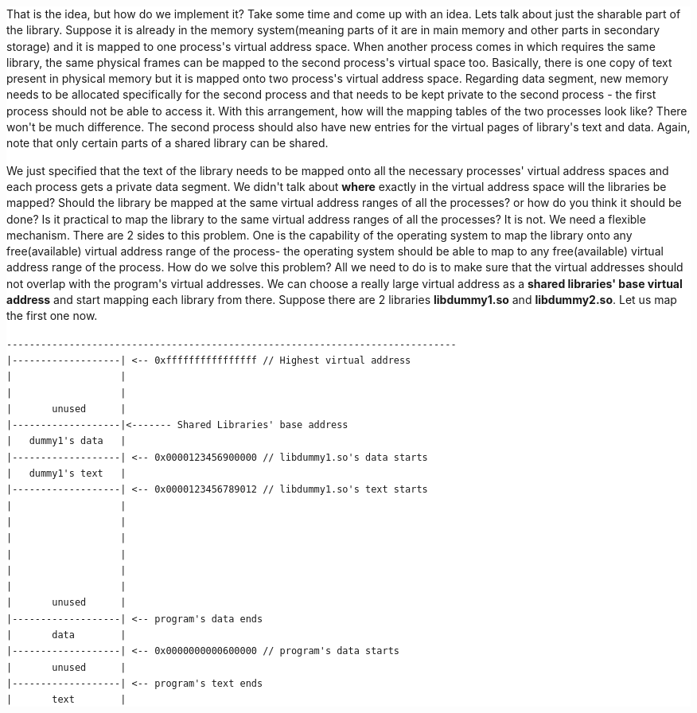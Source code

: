 That is the idea, but how do we implement it? Take some time and come up with an idea. Lets talk about just the sharable part of the library. Suppose it is already in the memory system(meaning parts of it are in main memory and other parts in secondary storage) and it is mapped to one process's virtual address space. When another process comes in which requires the same library, the same physical frames can be mapped to the second process's virtual space too. Basically, there is one copy of text present in physical memory but it is mapped onto two process's virtual address space. Regarding data segment, new memory needs to be allocated specifically for the second process and that needs to be kept private to the second process - the first process should not be able to access it. With this arrangement, how will the mapping tables of the two processes look like? There won't be much difference. The second process should also have new entries for the virtual pages of library's text and data. Again, note that only certain parts of a shared library can be shared.

We just specified that the text of the library needs to be mapped onto all the necessary processes' virtual address spaces and each process gets a private data segment. We didn't talk about **where** exactly in the virtual address space will the libraries be mapped? Should the library be mapped at the same virtual address ranges of all the processes? or how do you think it should be done? Is it practical to map the library to the same virtual address ranges of all the processes? It is not. We need a flexible mechanism. There are 2 sides to this problem. One is the capability of the operating system to map the library onto any free(available) virtual address range of the process- the operating system should be able to map to any free(available) virtual address range of the process. How do we solve this problem? All we need to do is to make sure that the virtual addresses should not overlap with the program's virtual addresses. We can choose a really large virtual address as a **shared libraries' base virtual address** and start mapping each library from there. Suppose there are 2 libraries **libdummy1.so** and **libdummy2.so**. Let us map the first one now.
</p>


```
-------------------------------------------------------------------------------
|-------------------| <-- 0xffffffffffffffff // Highest virtual address
|                   | 
|                   |
|       unused      | 
|-------------------|<------- Shared Libraries' base address
|   dummy1's data   |
|-------------------| <-- 0x0000123456900000 // libdummy1.so's data starts
|   dummy1's text   | 
|-------------------| <-- 0x0000123456789012 // libdummy1.so's text starts 
|                   |
|                   | 
|                   | 
|                   | 
|                   | 
|                   |  
|       unused      |
|-------------------| <-- program's data ends
|       data        |
|-------------------| <-- 0x0000000000600000 // program's data starts
|       unused      |
|-------------------| <-- program's text ends
|       text        |
```
